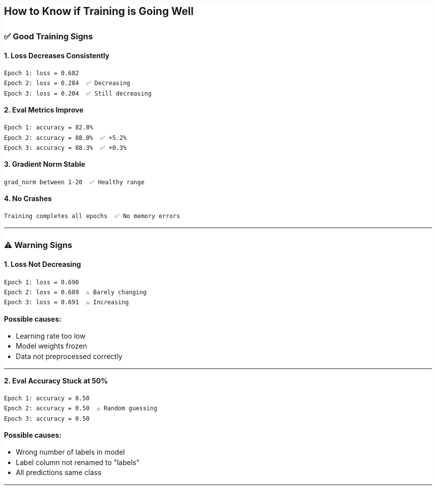 ## How to Know if Training is Going Well

### ✅ Good Training Signs

**1. Loss Decreases Consistently**
```
Epoch 1: loss = 0.682
Epoch 2: loss = 0.284  ✅ Decreasing
Epoch 3: loss = 0.204  ✅ Still decreasing
```

**2. Eval Metrics Improve**
```
Epoch 1: accuracy = 82.8%
Epoch 2: accuracy = 88.0%  ✅ +5.2%
Epoch 3: accuracy = 88.3%  ✅ +0.3%
```

**3. Gradient Norm Stable**
```
grad_norm between 1-20  ✅ Healthy range
```

**4. No Crashes**
```
Training completes all epochs  ✅ No memory errors
```

---

### ⚠️ Warning Signs

**1. Loss Not Decreasing**
```
Epoch 1: loss = 0.690
Epoch 2: loss = 0.689  ⚠️ Barely changing
Epoch 3: loss = 0.691  ⚠️ Increasing
```

**Possible causes:**
- Learning rate too low
- Model weights frozen
- Data not preprocessed correctly

---

**2. Eval Accuracy Stuck at 50%**
```
Epoch 1: accuracy = 0.50
Epoch 2: accuracy = 0.50  ⚠️ Random guessing
Epoch 3: accuracy = 0.50
```

**Possible causes:**
- Wrong number of labels in model
- Label column not renamed to "labels"
- All predictions same class

---